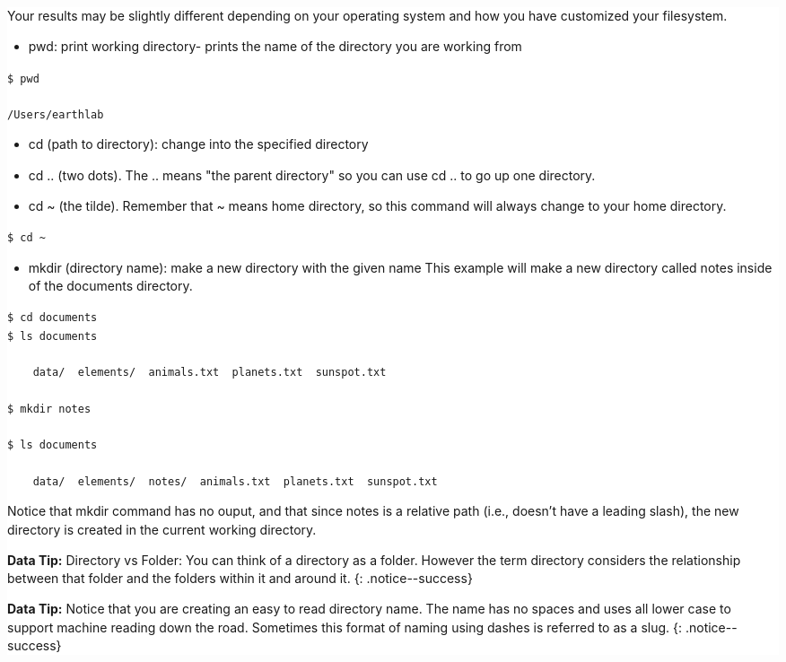 Your results may be slightly different depending on your operating system and how you have customized your filesystem.



*  pwd: print working directory- prints the name of the directory you are working from 

```bash 
$ pwd 

/Users/earthlab

``` 


* cd (path to directory): change into the specified directory
   
* cd .. (two dots). The .. means "the parent directory" so you can use cd .. to go up one directory.

* cd ~ (the tilde). Remember that ~ means home directory, so this command will always change to your home directory.


```bash
$ cd ~
```


* mkdir (directory name): make a new directory with the given name
  This example will make a new directory called notes inside of the documents directory. 


```bash
$ cd documents 
$ ls documents 

    data/  elements/  animals.txt  planets.txt  sunspot.txt

$ mkdir notes

$ ls documents 

	data/  elements/  notes/  animals.txt  planets.txt  sunspot.txt
```

Notice that mkdir command has no ouput, and that since notes is a relative path (i.e., doesn’t have a leading slash), the new directory is created in the current working directory. 

<i class="fa fa-star"></i> **Data Tip:** 
Directory vs Folder: You can think of a directory as a folder. However the term directory considers the relationship between that folder and the folders within it and around it. 
{: .notice--success}


<i class="fa fa-star"></i> **Data Tip:**
Notice that you are creating an easy to read directory name. The name has no spaces and uses all lower case to support machine reading down the road. Sometimes this format of naming using dashes is referred to as a slug.
{: .notice--success}
